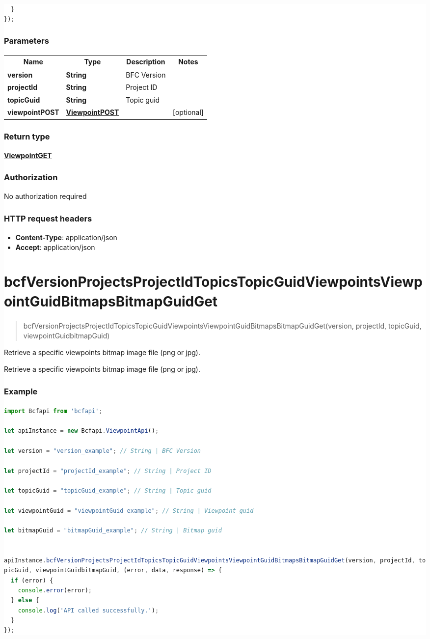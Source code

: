 ```javascript
  }
});
```

### Parameters

Name | Type | Description  | Notes
------------- | ------------- | ------------- | -------------
 **version** | **String**| BFC Version | 
 **projectId** | **String**| Project ID | 
 **topicGuid** | **String**| Topic guid | 
 **viewpointPOST** | [**ViewpointPOST**](ViewpointPOST.md)|  | [optional] 

### Return type

[**ViewpointGET**](ViewpointGET.md)

### Authorization

No authorization required

### HTTP request headers

 - **Content-Type**: application/json
 - **Accept**: application/json

<a name="bcfVersionProjectsProjectIdTopicsTopicGuidViewpointsViewpointGuidBitmapsBitmapGuidGet"></a>
# **bcfVersionProjectsProjectIdTopicsTopicGuidViewpointsViewpointGuidBitmapsBitmapGuidGet**
> bcfVersionProjectsProjectIdTopicsTopicGuidViewpointsViewpointGuidBitmapsBitmapGuidGet(version, projectId, topicGuid, viewpointGuidbitmapGuid)

Retrieve a specific viewpoints bitmap image file (png or jpg).

Retrieve a specific viewpoints bitmap image file (png or jpg).

### Example
```javascript
import Bcfapi from 'bcfapi';

let apiInstance = new Bcfapi.ViewpointApi();

let version = "version_example"; // String | BFC Version

let projectId = "projectId_example"; // String | Project ID

let topicGuid = "topicGuid_example"; // String | Topic guid

let viewpointGuid = "viewpointGuid_example"; // String | Viewpoint guid

let bitmapGuid = "bitmapGuid_example"; // String | Bitmap guid


apiInstance.bcfVersionProjectsProjectIdTopicsTopicGuidViewpointsViewpointGuidBitmapsBitmapGuidGet(version, projectId, topicGuid, viewpointGuidbitmapGuid, (error, data, response) => {
  if (error) {
    console.error(error);
  } else {
    console.log('API called successfully.');
  }
});
```
